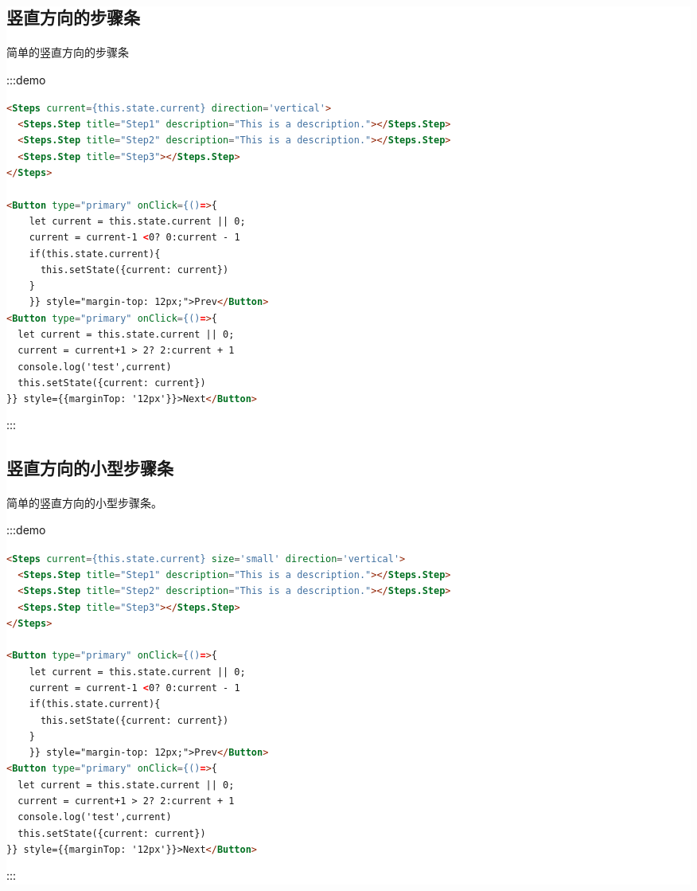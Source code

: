 ## 竖直方向的步骤条

简单的竖直方向的步骤条

:::demo
```html
<Steps current={this.state.current} direction='vertical'>
  <Steps.Step title="Step1" description="This is a description."></Steps.Step>
  <Steps.Step title="Step2" description="This is a description."></Steps.Step>
  <Steps.Step title="Step3"></Steps.Step>
</Steps>

<Button type="primary" onClick={()=>{
    let current = this.state.current || 0;
    current = current-1 <0? 0:current - 1
    if(this.state.current){
      this.setState({current: current})
    }
    }} style="margin-top: 12px;">Prev</Button>
<Button type="primary" onClick={()=>{
  let current = this.state.current || 0;
  current = current+1 > 2? 2:current + 1
  console.log('test',current)
  this.setState({current: current})
}} style={{marginTop: '12px'}}>Next</Button>
```
:::

## 竖直方向的小型步骤条

简单的竖直方向的小型步骤条。

:::demo
```html
<Steps current={this.state.current} size='small' direction='vertical'>
  <Steps.Step title="Step1" description="This is a description."></Steps.Step>
  <Steps.Step title="Step2" description="This is a description."></Steps.Step>
  <Steps.Step title="Step3"></Steps.Step>
</Steps>

<Button type="primary" onClick={()=>{
    let current = this.state.current || 0;
    current = current-1 <0? 0:current - 1
    if(this.state.current){
      this.setState({current: current})
    }
    }} style="margin-top: 12px;">Prev</Button>
<Button type="primary" onClick={()=>{
  let current = this.state.current || 0;
  current = current+1 > 2? 2:current + 1
  console.log('test',current)
  this.setState({current: current})
}} style={{marginTop: '12px'}}>Next</Button>
```
:::
